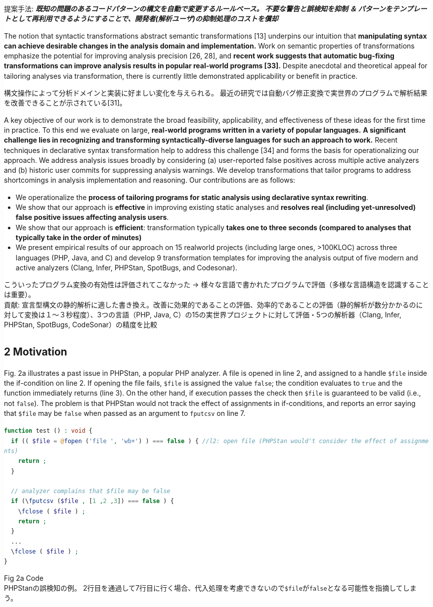 提案手法: ***既知の問題のあるコードパターンの構文を自動で変更するルールベース。 不要な警告と誤検知を抑制 ＆ パターンをテンプレートとして再利用できるようにすることで、開発者(解析ユーザ)の抑制処理のコストを償却***

The notion that syntactic transformations abstract semantic transformations [13] underpins our intuition that **manipulating syntax can achieve desirable changes in the analysis domain and implementation.** Work on semantic properties of transformations emphasize the potential for improving analysis precision [26, 28], and **recent work suggests that automatic bug-fixing transformations can improve analysis results in popular real-world programs [33].** Despite anecdotal and theoretical appeal for tailoring analyses via transformation, there is currently little demonstrated applicability or benefit in practice.

構文操作によって分析ドメインと実装に好ましい変化を与えられる。 最近の研究では自動バグ修正変換で実世界のプログラムで解析結果を改善できることが示されている[31]。

A key objective of our work is to demonstrate the broad feasibility, applicability, and effectiveness of these ideas for the first time in practice. To this end we evaluate on large, **real-world programs written in a variety of popular languages.** **A significant challenge lies in recognizing and transforming syntactically-diverse languages for such an approach to work.** Recent techniques in declarative syntax transformation help to address this challenge [34] and forms the basis for operationalizing our approach. We address analysis issues broadly by considering (a) user-reported false positives across multiple active analyzers and (b) historic user commits for suppressing analysis warnings. We develop transformations that tailor programs to address shortcomings in analysis implementation and reasoning. Our contributions are as follows:

- We operationalize the **process of tailoring programs for static analysis using declarative syntax rewriting**.
- We show that our approach is **effective** in improving existing static analyses and **resolves real (including yet-unresolved) false positive issues affecting analysis users**.
- We show that our approach is **efficient**: transformation typically **takes one to three seconds (compared to analyses that typically take in the order of minutes)**
- We present empirical results of our approach on 15 realworld projects (including large ones, >100KLOC) across three languages (PHP, Java, and C) and develop 9 transformation templates for improving the analysis output of five modern and active analyzers (Clang, Infer, PHPStan, SpotBugs, and Codesonar).

こういったプログラム変換の有効性は評価されてこなかった → 様々な言語で書かれたプログラムで評価（多様な言語構造を認識することは重要）。<br>
貢献: 宣言型構文の静的解析に適した書き換え。改善に効果的であることの評価、効率的であることの評価（静的解析が数分かかるのに対して変換は１～３秒程度）、3つの言語（PHP, Java, C）の15の実世界プロジェクトに対して評価・5つの解析器（Clang, Infer, PHPStan, SpotBugs, CodeSonar）の精度を比較

## 2 Motivation

Fig. 2a illustrates a past issue in PHPStan, a popular PHP analyzer. A file is opened in line 2, and assigned to a handle `$file` inside the if-condition on line 2. If opening the file fails, `$file` is assigned the value `false`; the condition evaluates to `true` and the function immediately returns (line 3). On the other hand, if execution passes the check then `$file` is guaranteed to be valid (i.e., not `false`). The problem is that PHPStan would not track the effect of assignments in if-conditions, and reports an error saying that `$file` may be `false` when passed as an argument to `fputcsv` on line 7.

```php
function test () : void {
  if (( $file = @fopen ('file ', 'wb+') ) === false ) { //l2: open file (PHPStan would't consider the effect of assignments)
    return ;
  }

  // analyzer complains that $file may be false
  if (\fputcsv ($file , [1 ,2 ,3]) === false ) {
    \fclose ( $file ) ;
    return ;
  }
  ...
  \fclose ( $file ) ;
}
```
Fig 2a Code<br>
PHPStanの誤検知の例。 2行目を通過して7行目に行く場合、代入処理を考慮できないので`$file`が`false`となる可能性を指摘してしまう。
